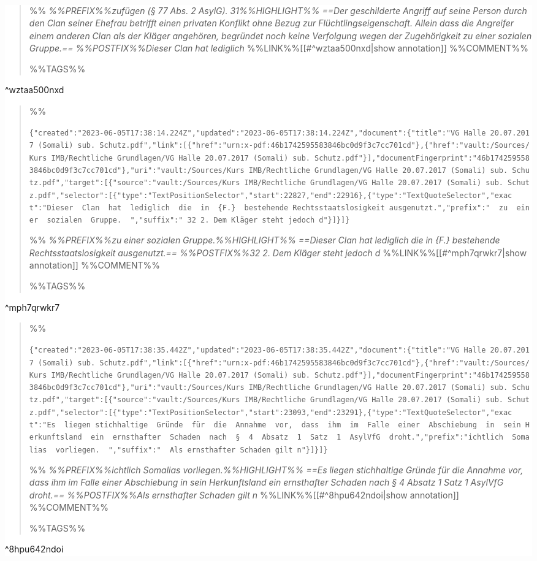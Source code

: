 >%%
>*%%PREFIX%%zufügen (§ 77 Abs. 2 AsylG). 31%%HIGHLIGHT%% ==Der  geschilderte  Angriff  auf  seine  Person  durch  den  Clan  seiner  Ehefrau  betrifft  einen privaten  Konflikt  ohne  Bezug  zur  Flüchtlingseigenschaft.  Allein  dass  die  Angreifer  einem anderen  Clan  als  der  Kläger  angehören,  begründet  noch  keine  Verfolgung  wegen  der Zugehörigkeit  zu  einer  sozialen  Gruppe.== %%POSTFIX%%Dieser  Clan  hat  lediglich*
>%%LINK%%[[#^wztaa500nxd|show annotation]]
>%%COMMENT%%
>
>%%TAGS%%
>
^wztaa500nxd


>%%
>```annotation-json
>{"created":"2023-06-05T17:38:14.224Z","updated":"2023-06-05T17:38:14.224Z","document":{"title":"VG Halle 20.07.2017 (Somali) sub. Schutz.pdf","link":[{"href":"urn:x-pdf:46b1742595583846bc0d9f3c7cc701cd"},{"href":"vault:/Sources/Kurs IMB/Rechtliche Grundlagen/VG Halle 20.07.2017 (Somali) sub. Schutz.pdf"}],"documentFingerprint":"46b1742595583846bc0d9f3c7cc701cd"},"uri":"vault:/Sources/Kurs IMB/Rechtliche Grundlagen/VG Halle 20.07.2017 (Somali) sub. Schutz.pdf","target":[{"source":"vault:/Sources/Kurs IMB/Rechtliche Grundlagen/VG Halle 20.07.2017 (Somali) sub. Schutz.pdf","selector":[{"type":"TextPositionSelector","start":22827,"end":22916},{"type":"TextQuoteSelector","exact":"Dieser  Clan  hat  lediglich  die  in  {F.}  bestehende Rechtsstaatslosigkeit ausgenutzt.","prefix":"  zu  einer  sozialen  Gruppe.  ","suffix":" 32 2. Dem Kläger steht jedoch d"}]}]}
>```
>%%
>*%%PREFIX%%zu  einer  sozialen  Gruppe.%%HIGHLIGHT%% ==Dieser  Clan  hat  lediglich  die  in  {F.}  bestehende Rechtsstaatslosigkeit ausgenutzt.== %%POSTFIX%%32 2. Dem Kläger steht jedoch d*
>%%LINK%%[[#^mph7qrwkr7|show annotation]]
>%%COMMENT%%
>
>%%TAGS%%
>
^mph7qrwkr7


>%%
>```annotation-json
>{"created":"2023-06-05T17:38:35.442Z","updated":"2023-06-05T17:38:35.442Z","document":{"title":"VG Halle 20.07.2017 (Somali) sub. Schutz.pdf","link":[{"href":"urn:x-pdf:46b1742595583846bc0d9f3c7cc701cd"},{"href":"vault:/Sources/Kurs IMB/Rechtliche Grundlagen/VG Halle 20.07.2017 (Somali) sub. Schutz.pdf"}],"documentFingerprint":"46b1742595583846bc0d9f3c7cc701cd"},"uri":"vault:/Sources/Kurs IMB/Rechtliche Grundlagen/VG Halle 20.07.2017 (Somali) sub. Schutz.pdf","target":[{"source":"vault:/Sources/Kurs IMB/Rechtliche Grundlagen/VG Halle 20.07.2017 (Somali) sub. Schutz.pdf","selector":[{"type":"TextPositionSelector","start":23093,"end":23291},{"type":"TextQuoteSelector","exact":"Es  liegen stichhaltige  Gründe  für  die  Annahme  vor,  dass  ihm  im  Falle  einer  Abschiebung  in  sein Herkunftsland  ein  ernsthafter  Schaden  nach  §  4  Absatz  1  Satz  1  AsylVfG  droht.","prefix":"ichtlich  Somalias  vorliegen.  ","suffix":"  Als ernsthafter Schaden gilt n"}]}]}
>```
>%%
>*%%PREFIX%%ichtlich  Somalias  vorliegen.%%HIGHLIGHT%% ==Es  liegen stichhaltige  Gründe  für  die  Annahme  vor,  dass  ihm  im  Falle  einer  Abschiebung  in  sein Herkunftsland  ein  ernsthafter  Schaden  nach  §  4  Absatz  1  Satz  1  AsylVfG  droht.== %%POSTFIX%%Als ernsthafter Schaden gilt n*
>%%LINK%%[[#^8hpu642ndoi|show annotation]]
>%%COMMENT%%
>
>%%TAGS%%
>
^8hpu642ndoi
